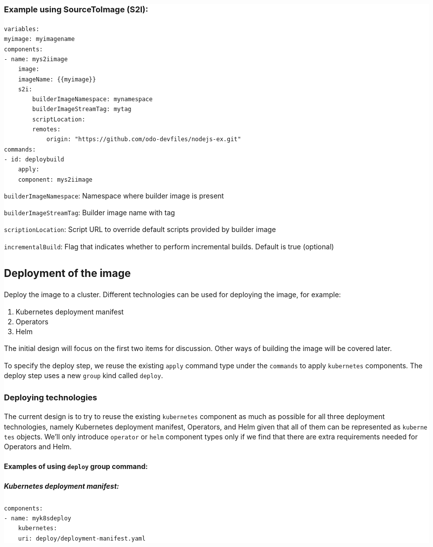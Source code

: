 ### Example using SourceToImage (S2I):
    variables:
    myimage: myimagename
    components:
    - name: mys2iimage
        image:
        imageName: {{myimage}}
        s2i:
            builderImageNamespace: mynamespace
            builderImageStreamTag: mytag
            scriptLocation:
            remotes:
                origin: "https://github.com/odo-devfiles/nodejs-ex.git"
    commands:
    - id: deploybuild
        apply:
        component: mys2iimage

`builderImageNamespace`: Namespace where builder image is present

`builderImageStreamTag`: Builder image name with tag

`scriptionLocation`: Script URL to override default scripts provided by builder image

`incrementalBuild`: Flag that indicates whether to perform incremental builds. Default is true (optional)

## Deployment of the image
Deploy the image to a cluster. Different technologies can be used for deploying the image, for example:
1. Kubernetes deployment manifest
1. Operators
1. Helm

The initial design will focus on the first two items for discussion. Other ways of building the image will be covered later.

To specify the deploy step, we reuse the existing `apply` command type under the `commands` to apply `kubernetes` components. The deploy step uses a new `group` kind called `deploy`.

### Deploying technologies
The current design is to try to reuse the existing `kubernetes` component as much as possible for all three deployment technologies, namely Kubernetes deployment manifest, Operators, and Helm given that all of them can be represented as `kubernetes` objects. We’ll only introduce `operator` or `helm` component types only if we find that there are extra requirements needed for Operators and Helm.

#### Examples of using `deploy` group command:
##### Kubernetes deployment manifest:
    components:
    - name: myk8sdeploy
        kubernetes:
        uri: deploy/deployment-manifest.yaml
